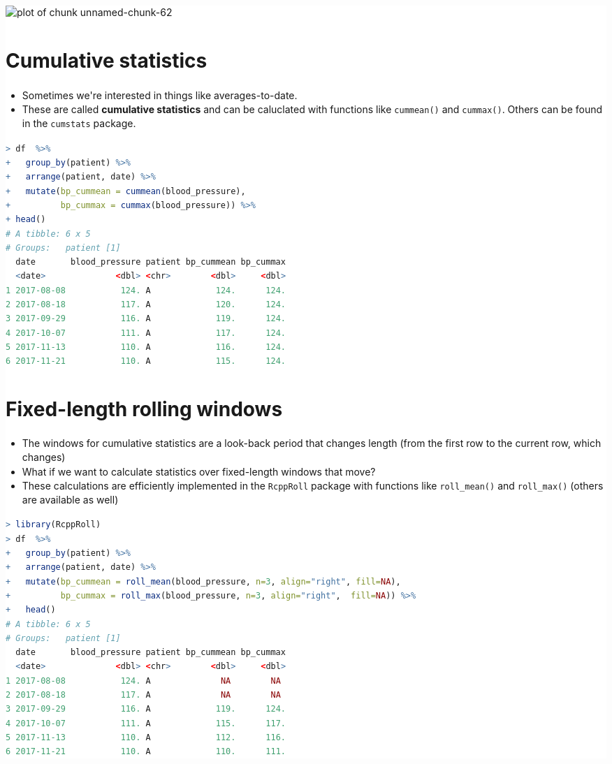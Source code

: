 ![plot of chunk unnamed-chunk-62](adv-tabular-data-figure/unnamed-chunk-62-1.png)

Cumulative statistics
===
- Sometimes we're interested in things like averages-to-date. 
- These are called **cumulative statistics** and can be caluclated with functions like `cummean()` and `cummax()`. Others can be found in the `cumstats` package.

```r
> df  %>% 
+   group_by(patient) %>%
+   arrange(patient, date) %>%
+   mutate(bp_cummean = cummean(blood_pressure),
+          bp_cummax = cummax(blood_pressure)) %>%
+ head()
# A tibble: 6 x 5
# Groups:   patient [1]
  date       blood_pressure patient bp_cummean bp_cummax
  <date>              <dbl> <chr>        <dbl>     <dbl>
1 2017-08-08           124. A             124.      124.
2 2017-08-18           117. A             120.      124.
3 2017-09-29           116. A             119.      124.
4 2017-10-07           111. A             117.      124.
5 2017-11-13           110. A             116.      124.
6 2017-11-21           110. A             115.      124.
```

Fixed-length rolling windows
=== 
- The windows for cumulative statistics are a look-back period that changes length (from the first row to the current row, which changes)
- What if we want to calculate statistics over fixed-length windows that move?
- These calculations are efficiently implemented in the `RcppRoll` package with functions like `roll_mean()` and `roll_max()` (others are available as well)

```r
> library(RcppRoll) 
> df  %>% 
+   group_by(patient) %>%
+   arrange(patient, date) %>%
+   mutate(bp_cummean = roll_mean(blood_pressure, n=3, align="right", fill=NA),
+          bp_cummax = roll_max(blood_pressure, n=3, align="right",  fill=NA)) %>%
+   head()
# A tibble: 6 x 5
# Groups:   patient [1]
  date       blood_pressure patient bp_cummean bp_cummax
  <date>              <dbl> <chr>        <dbl>     <dbl>
1 2017-08-08           124. A              NA        NA 
2 2017-08-18           117. A              NA        NA 
3 2017-09-29           116. A             119.      124.
4 2017-10-07           111. A             115.      117.
5 2017-11-13           110. A             112.      116.
6 2017-11-21           110. A             110.      111.
```
